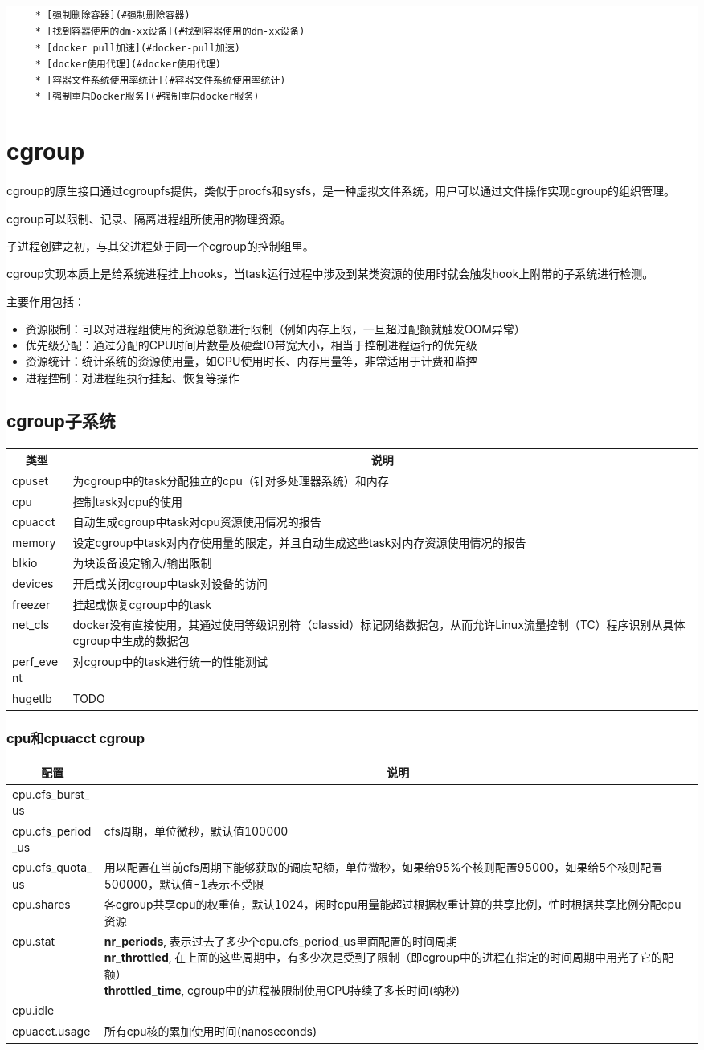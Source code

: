          * [强制删除容器](#强制删除容器)
         * [找到容器使用的dm-xx设备](#找到容器使用的dm-xx设备)
         * [docker pull加速](#docker-pull加速)
         * [docker使用代理](#docker使用代理)
         * [容器文件系统使用率统计](#容器文件系统使用率统计)
         * [强制重启Docker服务](#强制重启docker服务)






# cgroup

cgroup的原生接口通过cgroupfs提供，类似于procfs和sysfs，是一种虚拟文件系统，用户可以通过文件操作实现cgroup的组织管理。

cgroup可以限制、记录、隔离进程组所使用的物理资源。

子进程创建之初，与其父进程处于同一个cgroup的控制组里。

cgroup实现本质上是给系统进程挂上hooks，当task运行过程中涉及到某类资源的使用时就会触发hook上附带的子系统进行检测。

主要作用包括：

- 资源限制：可以对进程组使用的资源总额进行限制（例如内存上限，一旦超过配额就触发OOM异常）
- 优先级分配：通过分配的CPU时间片数量及硬盘IO带宽大小，相当于控制进程运行的优先级
- 资源统计：统计系统的资源使用量，如CPU使用时长、内存用量等，非常适用于计费和监控
- 进程控制：对进程组执行挂起、恢复等操作

## cgroup子系统

| 类型       | 说明                                                         |
| ---------- | ------------------------------------------------------------ |
| cpuset     | 为cgroup中的task分配独立的cpu（针对多处理器系统）和内存      |
| cpu        | 控制task对cpu的使用                                          |
| cpuacct    | 自动生成cgroup中task对cpu资源使用情况的报告                  |
| memory     | 设定cgroup中task对内存使用量的限定，并且自动生成这些task对内存资源使用情况的报告 |
| blkio      | 为块设备设定输入/输出限制                                    |
| devices    | 开启或关闭cgroup中task对设备的访问                           |
| freezer    | 挂起或恢复cgroup中的task                                     |
| net_cls    | docker没有直接使用，其通过使用等级识别符（classid）标记网络数据包，从而允许Linux流量控制（TC）程序识别从具体cgroup中生成的数据包 |
| perf_event | 对cgroup中的task进行统一的性能测试                           |
| hugetlb    | TODO                                                         |

### cpu和cpuacct cgroup
| 配置 | 说明 |
| --- | --- |
| cpu.cfs_burst_us |  |
| cpu.cfs_period_us | cfs周期，单位微秒，默认值100000 |
| cpu.cfs_quota_us | 用以配置在当前cfs周期下能够获取的调度配额，单位微秒，如果给95%个核则配置95000，如果给5个核则配置500000，默认值-1表示不受限 |
| cpu.shares | 各cgroup共享cpu的权重值，默认1024，闲时cpu用量能超过根据权重计算的共享比例，忙时根据共享比例分配cpu资源 |
| cpu.stat | **nr_periods**, 表示过去了多少个cpu.cfs_period_us里面配置的时间周期<br>**nr_throttled**, 在上面的这些周期中，有多少次是受到了限制（即cgroup中的进程在指定的时间周期中用光了它的配额）<br>**throttled_time**, cgroup中的进程被限制使用CPU持续了多长时间(纳秒) |
| cpu.idle |  |
| cpuacct.usage | 所有cpu核的累加使用时间(nanoseconds)  |